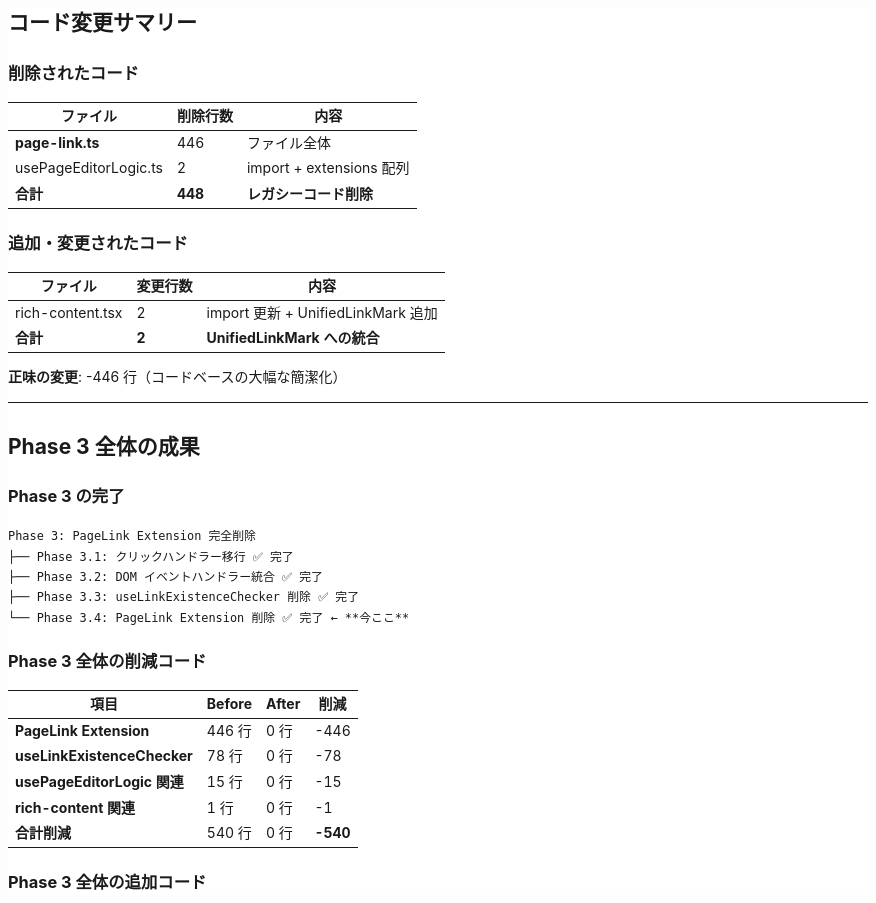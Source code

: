 ## コード変更サマリー

### 削除されたコード

| ファイル              | 削除行数 | 内容                     |
| --------------------- | -------- | ------------------------ |
| **page-link.ts**      | 446      | ファイル全体             |
| usePageEditorLogic.ts | 2        | import + extensions 配列 |
| **合計**              | **448**  | **レガシーコード削除**   |

### 追加・変更されたコード

| ファイル         | 変更行数 | 内容                               |
| ---------------- | -------- | ---------------------------------- |
| rich-content.tsx | 2        | import 更新 + UnifiedLinkMark 追加 |
| **合計**         | **2**    | **UnifiedLinkMark への統合**       |

**正味の変更**: -446 行（コードベースの大幅な簡潔化）

---

## Phase 3 全体の成果

### Phase 3 の完了

```
Phase 3: PageLink Extension 完全削除
├── Phase 3.1: クリックハンドラー移行 ✅ 完了
├── Phase 3.2: DOM イベントハンドラー統合 ✅ 完了
├── Phase 3.3: useLinkExistenceChecker 削除 ✅ 完了
└── Phase 3.4: PageLink Extension 削除 ✅ 完了 ← **今ここ**
```

### Phase 3 全体の削減コード

| 項目                        | Before | After | 削減     |
| --------------------------- | ------ | ----- | -------- |
| **PageLink Extension**      | 446 行 | 0 行  | -446     |
| **useLinkExistenceChecker** | 78 行  | 0 行  | -78      |
| **usePageEditorLogic 関連** | 15 行  | 0 行  | -15      |
| **rich-content 関連**       | 1 行   | 0 行  | -1       |
| **合計削減**                | 540 行 | 0 行  | **-540** |

### Phase 3 全体の追加コード
